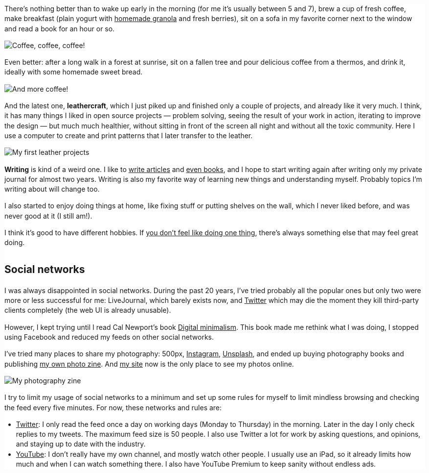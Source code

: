 There’s nothing better than to wake up early in the morning (for me it’s usually between 5 and 7), brew a cup of fresh coffee, make breakfast (plain yogurt with [homemade granola](https://tacohuaco.co/recipes/date-granola/) and fresh berries), sit on a sofa in my favorite corner next to the window and read a book for an hour or so.

![Coffee, coffee, coffee!](/images/offline-coffee-1.jpg)

Even better: after a long walk in a forest at sunrise, sit on a fallen tree and pour delicious coffee from a thermos, and drink it, ideally with some homemade sweet bread.

![And more coffee!](/images/offline-coffee-2.jpg)

And the latest one, **leathercraft**, which I just piked up and finished only a couple of projects, and already like it very much. I think, it has many things I liked in open source projects — problem solving, seeing the result of your work in action, iterating to improve the design — but much much healthier, without sitting in front of the screen all night and without all the toxic community. Here I use a computer to create and print patterns that I later transfer to the leather.

![My first leather projects](/images/offline-leathercraft.jpg)

**Writing** is kind of a weird one. I like to [write articles](https://blog.sapegin.me/) and [even books](https://sapegin.me/), and I hope to start writing again after writing only my private journal for almost two years. Writing is also my favorite way of learning new things and understanding myself. Probably topics I’m writing about will change too.

I also started to enjoy doing things at home, like fixing stuff or putting shelves on the wall, which I never liked before, and was never good at it (I still am!).

I think it’s good to have different hobbies. If [you don’t feel like doing one thing](https://blog.sapegin.me/all/waves/), there’s always something else that may feel great doing.

## Social networks

I was always disappointed in social networks. During the past 20 years, I’ve tried probably all the popular ones but only two were more or less successful for me: LiveJournal, which barely exists now, and [Twitter](https://twitter.com/iamsapegin) which may die the moment they kill third-party clients completely (the web UI is already unusable).

However, I kept trying until I read Cal Newport’s book [Digital minimalism](https://www.calnewport.com/books/digital-minimalism/). This book made me rethink what I was doing, I stopped using Facebook and reduced my feeds on other social networks.

I’ve tried many places to share my photography: 500px, [Instagram](http://instagram.com/sapegin/), [Unsplash](https://unsplash.com/@sapegin), and ended up buying photography books and publishing [my own photo zine](https://morning.photos/zine). And [my site](https://morning.photos/) now is the only place to see my photos online.

![My photography zine](/images/offline-zine.jpg)

I try to limit my usage of social networks to a minimum and set up some rules for myself to limit mindless browsing and checking the feed every five minutes. For now, these networks and rules are:

- [Twitter](https://twitter.com/iamsapegin): I only read the feed once a day on working days (Monday to Thursday) in the morning. Later in the day I only check replies to my tweets. The maximum feed size is 50 people. I also use Twitter a lot for work by asking questions, and opinions, and staying up to date with the industry.
- [YouTube](https://www.youtube.com/channel/UCUhq6nh1EdZaVwddb-x3ISg): I don’t really have my own channel, and mostly watch other people. I usually use an iPad, so it already limits how much and when I can watch something there. I also have YouTube Premium to keep sanity without endless ads.

